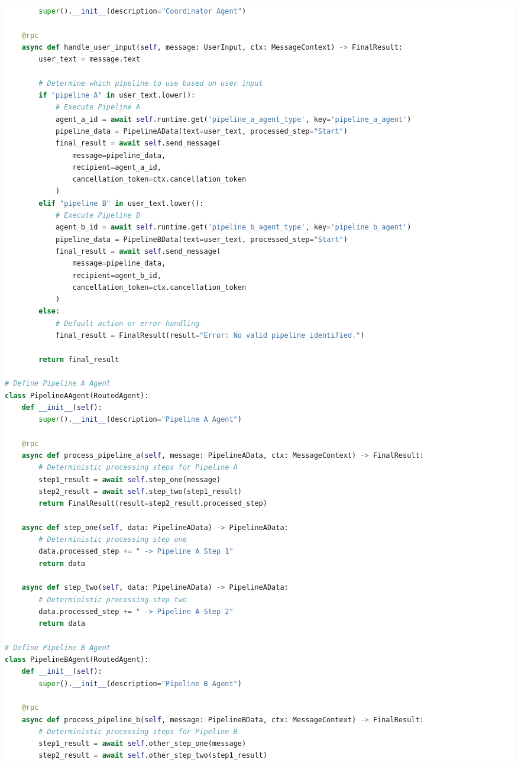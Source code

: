 ```python
        super().__init__(description="Coordinator Agent")

    @rpc
    async def handle_user_input(self, message: UserInput, ctx: MessageContext) -> FinalResult:
        user_text = message.text

        # Determine which pipeline to use based on user input
        if "pipeline A" in user_text.lower():
            # Execute Pipeline A
            agent_a_id = await self.runtime.get('pipeline_a_agent_type', key='pipeline_a_agent')
            pipeline_data = PipelineAData(text=user_text, processed_step="Start")
            final_result = await self.send_message(
                message=pipeline_data,
                recipient=agent_a_id,
                cancellation_token=ctx.cancellation_token
            )
        elif "pipeline B" in user_text.lower():
            # Execute Pipeline B
            agent_b_id = await self.runtime.get('pipeline_b_agent_type', key='pipeline_b_agent')
            pipeline_data = PipelineBData(text=user_text, processed_step="Start")
            final_result = await self.send_message(
                message=pipeline_data,
                recipient=agent_b_id,
                cancellation_token=ctx.cancellation_token
            )
        else:
            # Default action or error handling
            final_result = FinalResult(result="Error: No valid pipeline identified.")

        return final_result

# Define Pipeline A Agent
class PipelineAAgent(RoutedAgent):
    def __init__(self):
        super().__init__(description="Pipeline A Agent")

    @rpc
    async def process_pipeline_a(self, message: PipelineAData, ctx: MessageContext) -> FinalResult:
        # Deterministic processing steps for Pipeline A
        step1_result = await self.step_one(message)
        step2_result = await self.step_two(step1_result)
        return FinalResult(result=step2_result.processed_step)

    async def step_one(self, data: PipelineAData) -> PipelineAData:
        # Deterministic processing step one
        data.processed_step += " -> Pipeline A Step 1"
        return data

    async def step_two(self, data: PipelineAData) -> PipelineAData:
        # Deterministic processing step two
        data.processed_step += " -> Pipeline A Step 2"
        return data

# Define Pipeline B Agent
class PipelineBAgent(RoutedAgent):
    def __init__(self):
        super().__init__(description="Pipeline B Agent")

    @rpc
    async def process_pipeline_b(self, message: PipelineBData, ctx: MessageContext) -> FinalResult:
        # Deterministic processing steps for Pipeline B
        step1_result = await self.other_step_one(message)
        step2_result = await self.other_step_two(step1_result)
```